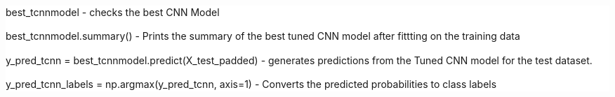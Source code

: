 best_tcnnmodel - checks the best CNN Model
    
best_tcnnmodel.summary() - Prints the summary of the best tuned CNN model after fittting on the training data

y_pred_tcnn = best_tcnnmodel.predict(X_test_padded) - generates predictions from the Tuned CNN model for the test dataset.
    
y_pred_tcnn_labels = np.argmax(y_pred_tcnn, axis=1) - Converts the predicted probabilities to class labels
    
